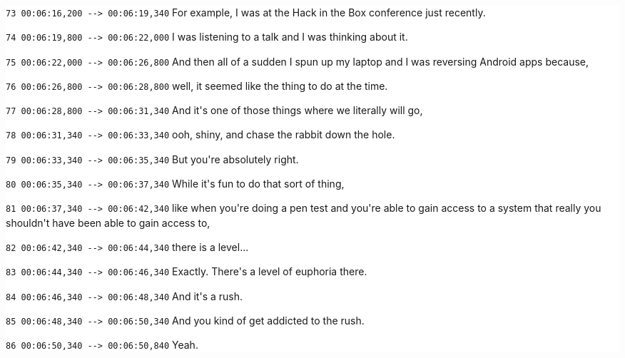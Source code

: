 

`73 00:06:16,200 --> 00:06:19,340`
For example, I was at the Hack in the Box conference just recently.



`74 00:06:19,800 --> 00:06:22,000`
I was listening to a talk and I was thinking about it.



`75 00:06:22,000 --> 00:06:26,800`
And then all of a sudden I spun up my laptop and I was reversing Android apps because,



`76 00:06:26,800 --> 00:06:28,800`
well, it seemed like the thing to do at the time.



`77 00:06:28,800 --> 00:06:31,340`
And it's one of those things where we literally will go,



`78 00:06:31,340 --> 00:06:33,340`
ooh, shiny, and chase the rabbit down the hole.



`79 00:06:33,340 --> 00:06:35,340`
But you're absolutely right.



`80 00:06:35,340 --> 00:06:37,340`
While it's fun to do that sort of thing,



`81 00:06:37,340 --> 00:06:42,340`
like when you're doing a pen test and you're able to gain access to a system that really you shouldn't have been able to gain access to,



`82 00:06:42,340 --> 00:06:44,340`
there is a level...



`83 00:06:44,340 --> 00:06:46,340`
Exactly. There's a level of euphoria there.



`84 00:06:46,340 --> 00:06:48,340`
And it's a rush.



`85 00:06:48,340 --> 00:06:50,340`
And you kind of get addicted to the rush.



`86 00:06:50,340 --> 00:06:50,840`
Yeah.
